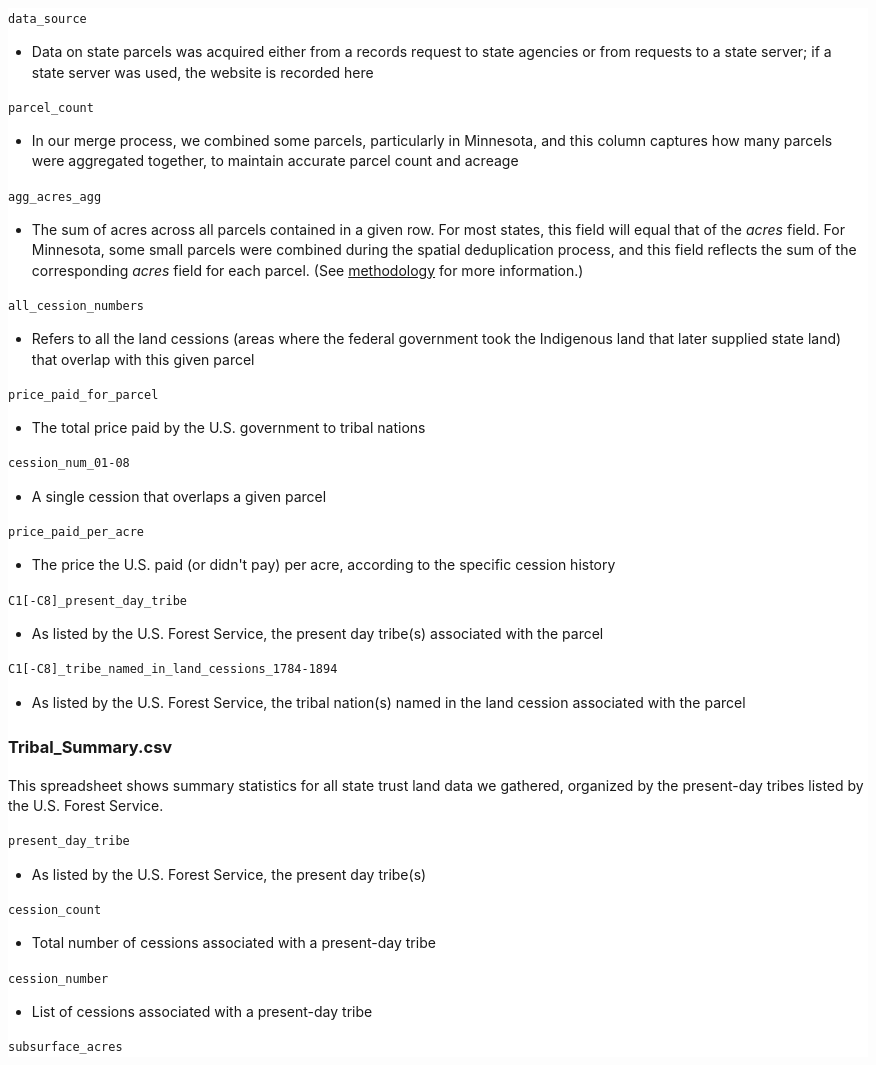 `data_source`

-   Data on state parcels was acquired either from a records request to state agencies or from requests to a state server; if a state server was used, the website is recorded here

`parcel_count`

-   In our merge process, we combined some parcels, particularly in Minnesota, and this column captures how many parcels were aggregated together, to maintain accurate parcel count and acreage 

`agg_acres_agg`

-   The sum of acres across all parcels contained in a given row. For most states, this field will equal that of the *acres* field. For Minnesota, some small parcels were combined during the spatial deduplication process, and this field reflects the sum of the corresponding *acres* field for each parcel. (See [methodology](https://github.com/Grist-Data-Desk/land-grab-2/blob/main/METHODOLOGY.md) for more information.) 

`all_cession_numbers`

-   Refers to all the land cessions (areas where the federal government took the Indigenous land that later supplied state land) that overlap with this given parcel

`price_paid_for_parcel`

-   The total price paid by the U.S. government to tribal nations

`cession_num_01-08`

-   A single cession that overlaps a given parcel

`price_paid_per_acre`

-   The price the U.S. paid (or didn't pay) per acre, according to the specific cession history

`C1[-C8]_present_day_tribe`

-   As listed by the U.S. Forest Service, the present day tribe(s) associated with the parcel

`C1[-C8]_tribe_named_in_land_cessions_1784-1894`

-   As listed by the U.S. Forest Service, the tribal nation(s) named in the land cession associated with the parcel

### Tribal_Summary.csv

This spreadsheet shows summary statistics for all state trust land data we gathered, organized by the present-day tribes listed by the U.S. Forest Service.

`present_day_tribe`

-   As listed by the U.S. Forest Service, the present day tribe(s) 

`cession_count`

-   Total number of cessions associated with a present-day tribe

`cession_number`

-   List of cessions associated with a present-day tribe

`subsurface_acres`
